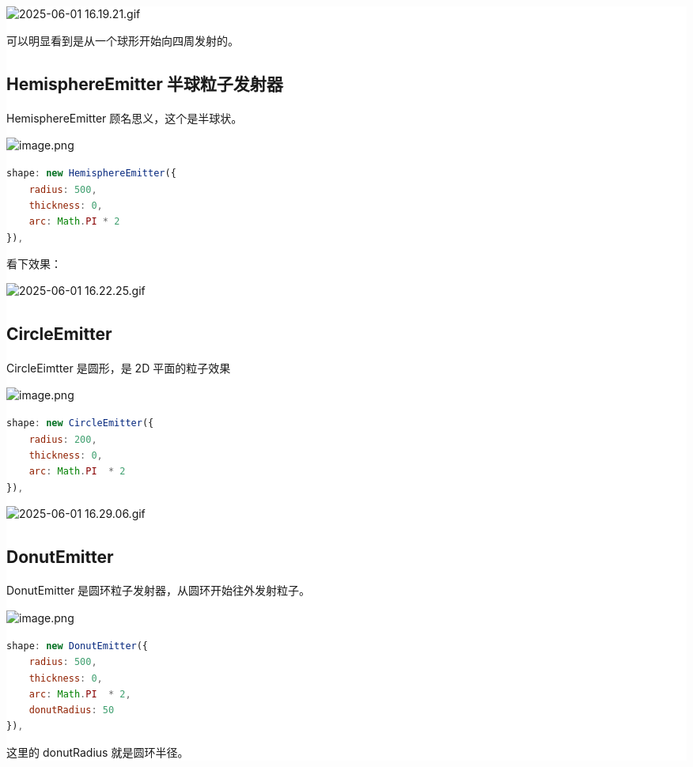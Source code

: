 
![2025-06-01 16.19.21.gif](https://p3-juejin.byteimg.com/tos-cn-i-k3u1fbpfcp/023ec45289fd41e5ad8f4d5b6507b8a8~tplv-k3u1fbpfcp-jj-mark:0:0:0:0:q75.image#?w=2504&h=1360&s=8415298&e=gif&f=17&b=010101)

可以明显看到是从一个球形开始向四周发射的。

## HemisphereEmitter 半球粒子发射器

HemisphereEmitter 顾名思义，这个是半球状。

![image.png](https://p6-juejin.byteimg.com/tos-cn-i-k3u1fbpfcp/ca23e359dcde4f8e950f51346378276f~tplv-k3u1fbpfcp-jj-mark:0:0:0:0:q75.image#?w=920&h=644&s=88502&e=png&b=1f1f1f)
```javascript
shape: new HemisphereEmitter({
    radius: 500,
    thickness: 0,
    arc: Math.PI * 2
}),
```
看下效果：

![2025-06-01 16.22.25.gif](https://p1-juejin.byteimg.com/tos-cn-i-k3u1fbpfcp/44ec876037e746dcb5829111f5e3fd80~tplv-k3u1fbpfcp-jj-mark:0:0:0:0:q75.image#?w=2504&h=1360&s=10741908&e=gif&f=22&b=000000)

## CircleEmitter

CircleEimtter 是圆形，是 2D 平面的粒子效果

![image.png](https://p9-juejin.byteimg.com/tos-cn-i-k3u1fbpfcp/a70009a5ea0640759a96e44ce6cc7369~tplv-k3u1fbpfcp-jj-mark:0:0:0:0:q75.image#?w=868&h=528&s=73921&e=png&b=1f1f1f)

```javascript
shape: new CircleEmitter({
    radius: 200,
    thickness: 0,
    arc: Math.PI  * 2
}),
```


![2025-06-01 16.29.06.gif](https://p9-juejin.byteimg.com/tos-cn-i-k3u1fbpfcp/83a55ee4aa2a4a56bbfba98a94562e91~tplv-k3u1fbpfcp-jj-mark:0:0:0:0:q75.image#?w=2504&h=1360&s=5854726&e=gif&f=23&b=010101)

## DonutEmitter

DonutEmitter 是圆环粒子发射器，从圆环开始往外发射粒子。


![image.png](https://p1-juejin.byteimg.com/tos-cn-i-k3u1fbpfcp/8d69115f63a044a18e3a6d2390862764~tplv-k3u1fbpfcp-jj-mark:0:0:0:0:q75.image#?w=842&h=532&s=64960&e=png&b=202020)

```javascript
shape: new DonutEmitter({
    radius: 500,
    thickness: 0,
    arc: Math.PI  * 2,
    donutRadius: 50
}),
```
这里的 donutRadius 就是圆环半径。
